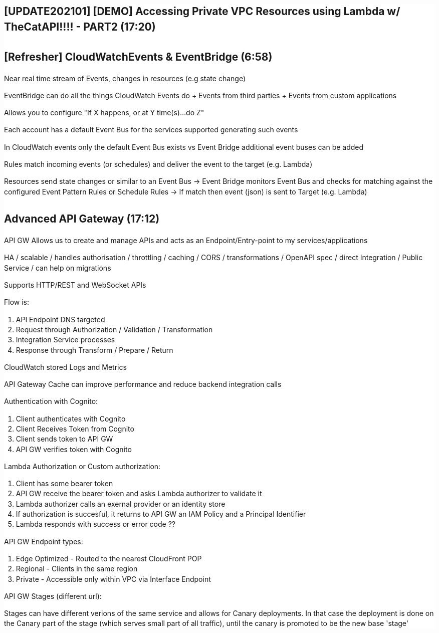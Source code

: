 ##  [UPDATE202101] [DEMO] Accessing Private VPC Resources using Lambda w/ TheCatAPI!!!! - PART2 (17:20)
##  [Refresher] CloudWatchEvents & EventBridge (6:58)
Near real time stream of Events, changes in resources (e.g state change)<p>
EventBridge can do all the things CloudWatch Events do + Events from third parties + Events from custom applications<p>
Allows you to configure "If X happens, or at Y time(s)...do Z"<p>
Each account has a default Event Bus for the services supported generating such events<p>
In CloudWatch events only the default Event Bus exists vs Event Bridge additional event buses can be added<p>
Rules match incoming events (or schedules) and deliver the event to the target (e.g. Lambda)<p>
Resources send state changes or similar to an Event Bus -> Event Bridge monitors Event Bus and checks for matching against the configured Event Pattern Rules or Schedule Rules -> If match then event (json) is sent to Target (e.g. Lambda)<p>
##  Advanced API Gateway (17:12)
API GW Allows us to create and manage APIs and acts as an Endpoint/Entry-point to my services/applications <p>
HA / scalable / handles authorisation / throttling / caching / CORS / transformations / OpenAPI spec / direct Integration / Public Service / can help on migrations<p>
Supports HTTP/REST and WebSocket APIs<p>

Flow is:
1. API Endpoint DNS targeted
2. Request through Authorization / Validation / Transformation
3. Integration Service processes
4. Response through Transform / Prepare / Return

CloudWatch stored Logs and Metrics<p>
API Gateway Cache can improve performance and reduce backend integration calls<p>

Authentication with Cognito:
1. Client authenticates with Cognito
2. Client Receives Token from Cognito
3. Client sends token to API GW
4. API GW verifies token with Cognito

Lambda Authorization or Custom authorization:
1. Client has some bearer token
2. API GW receive the bearer token and asks Lambda authorizer to validate it
3. Lambda authorizer calls an exernal provider or an identity store
4. If authorization is succesful, it returns to API GW an IAM Policy and a Principal Identifier
5. Lambda responds with success or error code ??

API GW Endpoint types:
1. Edge Optimized - Routed to the nearest CloudFront POP
2. Regional - Clients in the same region
3. Private - Accessible only within VPC via Interface Endpoint

API GW Stages (different url):<p>
Stages can have different verions of the same service and allows for Canary deployments. In that case the deployment is done on the Canary part of the stage (which serves small part of all traffic), until the canary is promoted to be the new base 'stage'<p>
